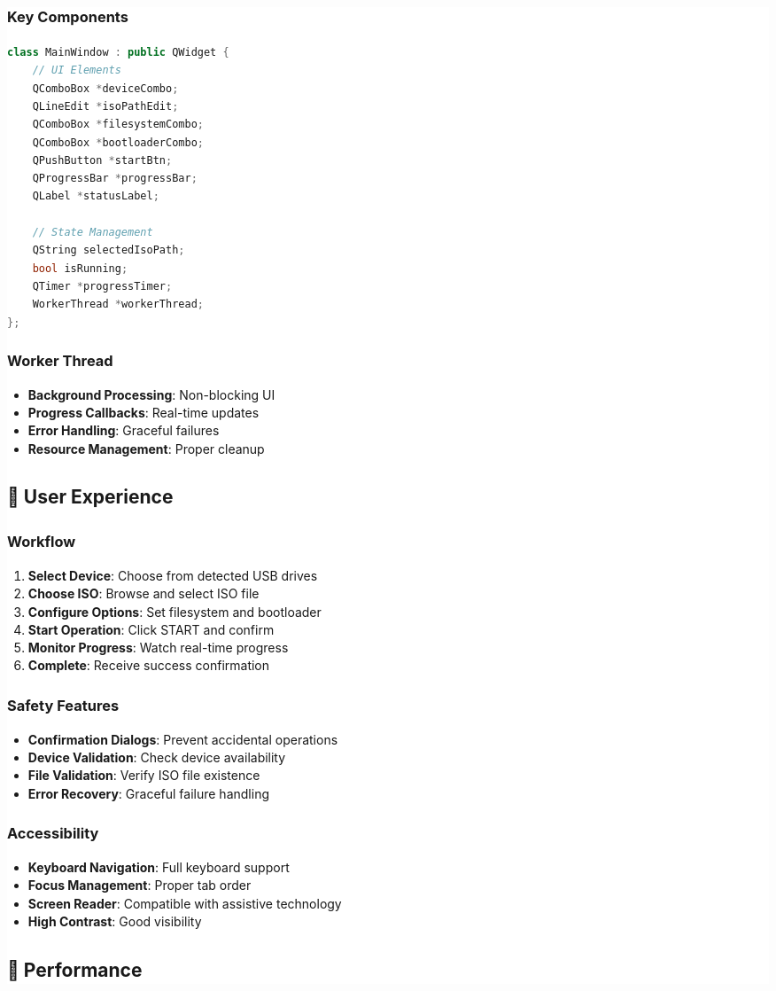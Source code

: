 ### Key Components
```cpp
class MainWindow : public QWidget {
    // UI Elements
    QComboBox *deviceCombo;
    QLineEdit *isoPathEdit;
    QComboBox *filesystemCombo;
    QComboBox *bootloaderCombo;
    QPushButton *startBtn;
    QProgressBar *progressBar;
    QLabel *statusLabel;
    
    // State Management
    QString selectedIsoPath;
    bool isRunning;
    QTimer *progressTimer;
    WorkerThread *workerThread;
};
```

### Worker Thread
- **Background Processing**: Non-blocking UI
- **Progress Callbacks**: Real-time updates
- **Error Handling**: Graceful failures
- **Resource Management**: Proper cleanup

## 📱 User Experience

### Workflow
1. **Select Device**: Choose from detected USB drives
2. **Choose ISO**: Browse and select ISO file
3. **Configure Options**: Set filesystem and bootloader
4. **Start Operation**: Click START and confirm
5. **Monitor Progress**: Watch real-time progress
6. **Complete**: Receive success confirmation

### Safety Features
- **Confirmation Dialogs**: Prevent accidental operations
- **Device Validation**: Check device availability
- **File Validation**: Verify ISO file existence
- **Error Recovery**: Graceful failure handling

### Accessibility
- **Keyboard Navigation**: Full keyboard support
- **Focus Management**: Proper tab order
- **Screen Reader**: Compatible with assistive technology
- **High Contrast**: Good visibility

## 🚀 Performance
